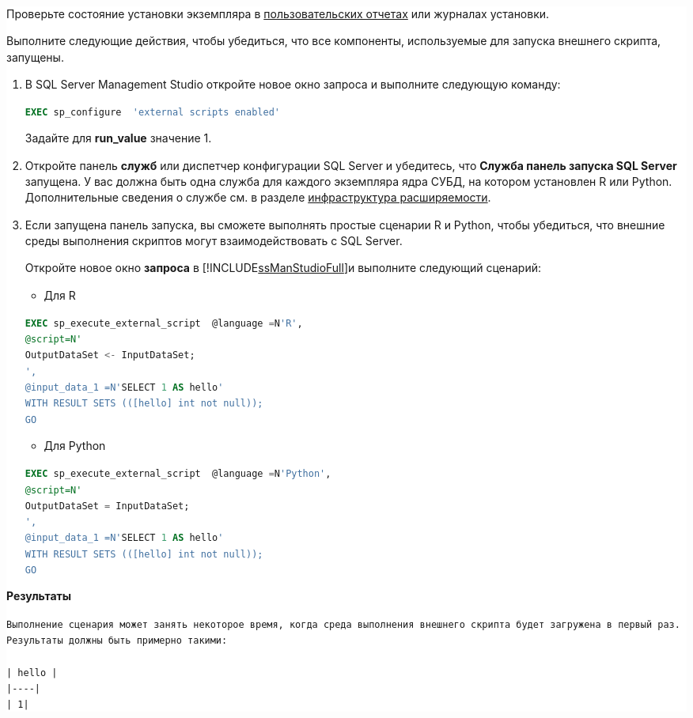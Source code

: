 Проверьте состояние установки экземпляра в [пользовательских отчетах](../r/monitor-r-services-using-custom-reports-in-management-studio.md) или журналах установки.

Выполните следующие действия, чтобы убедиться, что все компоненты, используемые для запуска внешнего скрипта, запущены.

1. В SQL Server Management Studio откройте новое окно запроса и выполните следующую команду:
    
    ```sql
    EXEC sp_configure  'external scripts enabled'
    ```

    Задайте для **run_value** значение 1.
    
2. Откройте панель **служб** или диспетчер конфигурации SQL Server и убедитесь, что **Служба панель запуска SQL Server** запущена. У вас должна быть одна служба для каждого экземпляра ядра СУБД, на котором установлен R или Python. Дополнительные сведения о службе см. в разделе [инфраструктура расширяемости](../concepts/extensibility-framework.md). 
   
3. Если запущена панель запуска, вы сможете выполнять простые сценарии R и Python, чтобы убедиться, что внешние среды выполнения скриптов могут взаимодействовать с SQL Server.

   Откройте новое окно **запроса** в [!INCLUDE[ssManStudioFull](../../includes/ssmanstudiofull-md.md)]и выполните следующий сценарий:
    
    + Для R
    
    ```sql
    EXEC sp_execute_external_script  @language =N'R',
    @script=N'
    OutputDataSet <- InputDataSet;
    ',
    @input_data_1 =N'SELECT 1 AS hello'
    WITH RESULT SETS (([hello] int not null));
    GO
    ```

    + Для Python
    
    ```sql
    EXEC sp_execute_external_script  @language =N'Python',
    @script=N'
    OutputDataSet = InputDataSet;
    ',
    @input_data_1 =N'SELECT 1 AS hello'
    WITH RESULT SETS (([hello] int not null));
    GO
    ```

 **Результаты**

    Выполнение сценария может занять некоторое время, когда среда выполнения внешнего скрипта будет загружена в первый раз. Результаты должны быть примерно такими:

    | hello |
    |----|
    | 1|
